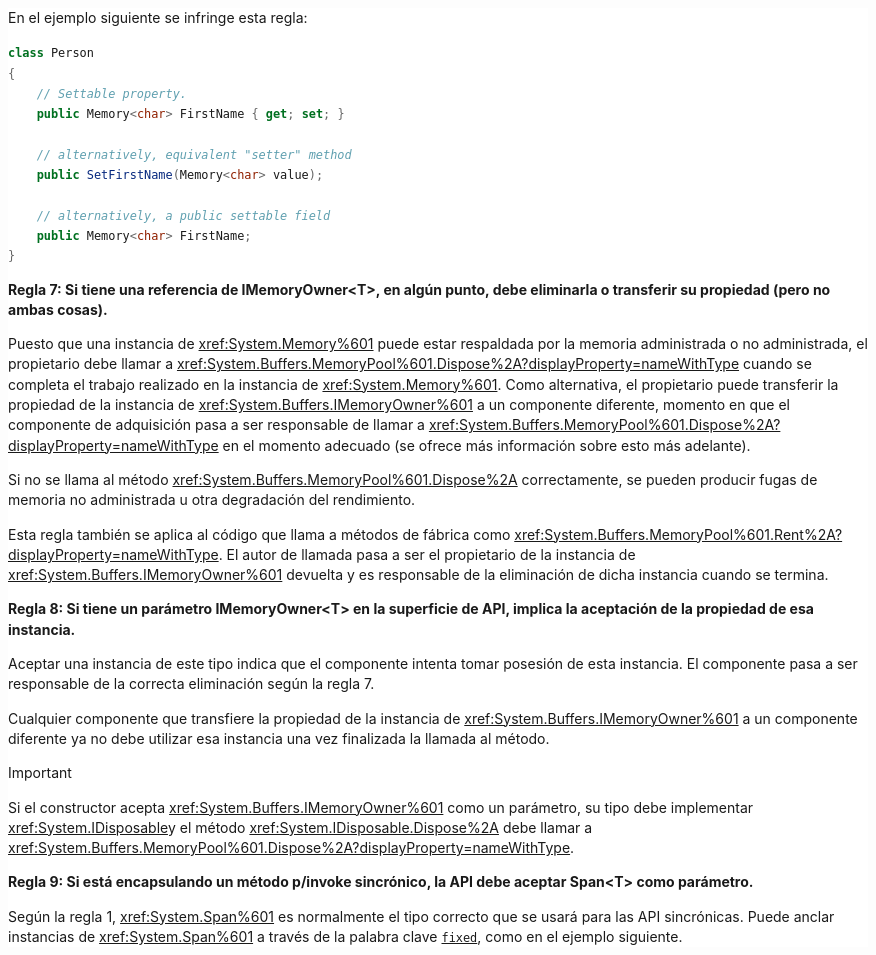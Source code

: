 En el ejemplo siguiente se infringe esta regla:

```csharp
class Person
{
    // Settable property.
    public Memory<char> FirstName { get; set; }

    // alternatively, equivalent "setter" method
    public SetFirstName(Memory<char> value);

    // alternatively, a public settable field
    public Memory<char> FirstName;
}
```

**Regla 7: Si tiene una referencia de IMemoryOwner\<T>, en algún punto, debe eliminarla o transferir su propiedad (pero no ambas cosas).**

Puesto que una instancia de <xref:System.Memory%601> puede estar respaldada por la memoria administrada o no administrada, el propietario debe llamar a <xref:System.Buffers.MemoryPool%601.Dispose%2A?displayProperty=nameWithType> cuando se completa el trabajo realizado en la instancia de <xref:System.Memory%601>. Como alternativa, el propietario puede transferir la propiedad de la instancia de <xref:System.Buffers.IMemoryOwner%601> a un componente diferente, momento en que el componente de adquisición pasa a ser responsable de llamar a <xref:System.Buffers.MemoryPool%601.Dispose%2A?displayProperty=nameWithType> en el momento adecuado (se ofrece más información sobre esto más adelante).

Si no se llama al método <xref:System.Buffers.MemoryPool%601.Dispose%2A> correctamente, se pueden producir fugas de memoria no administrada u otra degradación del rendimiento.

Esta regla también se aplica al código que llama a métodos de fábrica como <xref:System.Buffers.MemoryPool%601.Rent%2A?displayProperty=nameWithType>. El autor de llamada pasa a ser el propietario de la instancia de <xref:System.Buffers.IMemoryOwner%601> devuelta y es responsable de la eliminación de dicha instancia cuando se termina.

**Regla 8: Si tiene un parámetro IMemoryOwner\<T> en la superficie de API, implica la aceptación de la propiedad de esa instancia.**

Aceptar una instancia de este tipo indica que el componente intenta tomar posesión de esta instancia. El componente pasa a ser responsable de la correcta eliminación según la regla 7.

Cualquier componente que transfiere la propiedad de la instancia de <xref:System.Buffers.IMemoryOwner%601> a un componente diferente ya no debe utilizar esa instancia una vez finalizada la llamada al método.

> [!IMPORTANT]
> Si el constructor acepta <xref:System.Buffers.IMemoryOwner%601> como un parámetro, su tipo debe implementar <xref:System.IDisposable>y el método <xref:System.IDisposable.Dispose%2A> debe llamar a <xref:System.Buffers.MemoryPool%601.Dispose%2A?displayProperty=nameWithType>.

**Regla 9: Si está encapsulando un método p/invoke sincrónico, la API debe aceptar Span\<T> como parámetro.**

Según la regla 1, <xref:System.Span%601> es normalmente el tipo correcto que se usará para las API sincrónicas. Puede anclar instancias de <xref:System.Span%601> a través de la palabra clave [`fixed`](../../csharp/language-reference/keywords/fixed-statement.md), como en el ejemplo siguiente.
